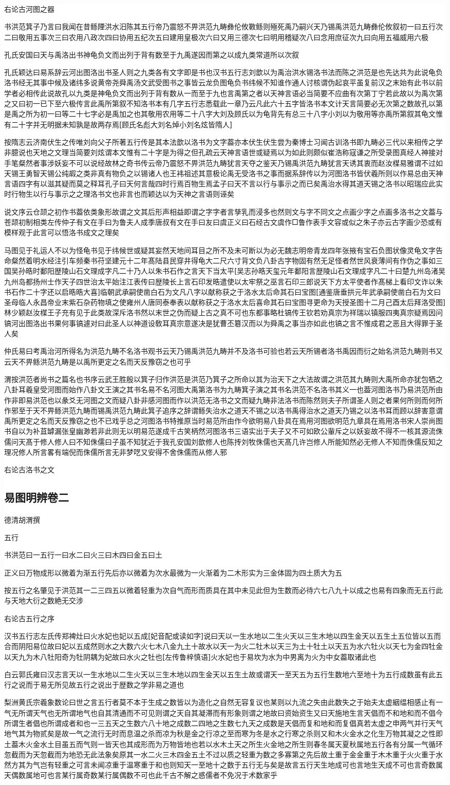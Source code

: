 右论古河图之器  

书洪范箕子乃言曰我闻在昔鲧陻洪水汨陈其五行帝乃震怒不畀洪范九畴彝伦攸斁鲧则殛死禹乃嗣兴天乃锡禹洪范九畴彝伦攸叙初一曰五行次二曰敬用五事次三曰农用八政次四曰协用五纪次五曰建用皇极次六曰又用三德次七曰明用稽疑次八曰念用庶征次九曰向用五福威用六极  

孔氏安国曰天与禹洛出书神龟负文而出列于背有数至于九禹遂因而第之以成九类常道所以次叙  

孔氏颖达曰易系辞云河出图洛出书圣人则之九类各有文字即是书也汉书五行志刘歆以为禹治洪水锡洛书法而陈之洪范是也先达共为此说龟负洛书经无其事中候及诸纬多说黄帝尧舜禹汤文武受图书之事皆云龙负图龟负书纬候不知谁作通人讨核谓伪起哀平虽复前汉之末始有此书以前学者必相传此说故孔以九类是神龟负文而出列于背有数从一而至于九也言禹第之者以天神言语必当简要不应曲有次第丁宁若此故以为禹次第之又曰初一已下至六极传言此禹所第叙不知洛书本有几字五行志悉载此一章乃云凡此六十五字皆洛书本文计天言简要必无次第之数故孔以第是禹之所为初一曰等二十七字必是禹加之也其敬用农用等二十八字大刘及顾氏以为龟背先有总三十八字小刘以为敬用等亦禹所第叙其龟文惟有二十字并无明据未知孰是故两存焉[顾氏名彪大刘名焯小刘名炫皆隋人]  

按隋志云济南伏生之传唯刘向父子所著五行传是其本法歆以洛书为文字葢亦本伏生伏生尝为秦博士习闻古训洛书即九畴必三代以来相传之学非臆说也天地之文理当简要刘炫谓本文惟有二十字是为得之但孔疏云天神言语世或疑焉以为如此则颇似崔浩称寇谦之所受录图真经人神接对手笔粲然者事涉妖妄不可以说经故林之奇书传云帝乃震怒不畀洪范九畴犹言天夺之鉴天乃锡禹洪范九畴犹言天诱其衷而赵汝楳易雅谓不过如天锡王勇智天锡公纯嘏之类非真有物负之以锡诸人也王袆祖述其意极论禹无受洛书之事而据系辞传以为河图洛书皆伏羲所则以作易总由天神言语四字有以滋其疑而莫之释耳孔子曰天何言哉四时行焉百物生焉孟子曰天不言以行与事示之而已矣禹治水得其道天锡之洛书以昭瑞应此实时行物生以行与事示之之理洛书文也非言也而颖达以为天神之言语则诬矣  

说文序云仓颉之初作书葢依类象形故谓之文其后形声相益即谓之字字者言孳乳而浸多也然则文与字不同文之点画少字之点画多洛书之文葢与苍颉初制相类左传仲子有文在手曰为鲁夫人成季唐叔有文在手曰友曰虞正义曰石经古文虞作□鲁作表手文容或似之朱子亦云古字画少恐或有模样观于此言可以悟洛书成文之理矣  

马图见于礼运人不以为怪龟书见于纬候世或疑其妄然天地间耳目之所不及未可断以为必无魏志明帝青龙四年张掖有宝石负图状像灵龟文字告命粲然着明水经注引车频秦书苻坚建元十二年髙陆县民穿井得龟大二尺六寸背文负八卦古字物固有然无足怪者然世风衰薄间有作伪之事如三国吴孙晧时鄱阳歴陵山石文理成字凡二十乃人以朱书石作之言天下当太平[吴志孙晧天玺元年鄱阳言歴陵山石文理成字凡二十曰楚九州岛渚吴九州岛都扬州士作天子四世治太平始注江表传曰歴陵长上言石印发晧遣使以太牢祭之巫言石印三郎说天下方太平使者作髙梯上看印文诈以朱书石作二十字还以启晧晧大喜]临朝武承嗣使凿白石为文凡八字以献称获之于洛水太后命其石曰宝图[通鉴唐垂拱元年武承嗣使凿白石为文曰圣母临人永昌帝业末紫石杂药物填之使雍州人唐同泰奉表以献称获之于洛水太后喜命其石曰宝图寻更命为天授圣图十二月己酉太后拜洛受图]林少颖赵汝楳王子充有见于此类故深斥洛书然以末世之伪而疑上古之真不可也东都事略杜镐传王钦若劝真宗为祥瑞以镇服四夷真宗疑焉因问镐河出图洛出书果何事镐遽对曰此圣人以神道设敎耳真宗意遂决是犹曹丕簒汉而以为舜禹之事当亦如此也镐之言不惟成君之恶且大得罪于圣人矣  

仲氏易曰考禹治河所得名为洪范九畴不名洛书观书云天乃锡禹洪范九畴并不及洛书可验也若云天所锡者洛书禹因而衍之始名洪范九畴则书又云天不畀鲧洪范九畴是以禹所更定之名而天反豫窃之也可乎  

渭按洪范者尚书之篇名也书序云武王胜殷以箕子归作洪范是洪范乃箕子之所命以其为治天下之大法故谓之洪范其九畴则大禹所命亦犹包牺之八卦耳羲皇受河图而始作八卦文王演之其书名易不名河图大禹第洛书为九畴箕子演之其书名洪范不名洛书其义一也葢河图洛书乃易洪范所由作非即易洪范也以彖爻无河图之文而疑八卦非感河图而作以洪范无洛书之文而疑九畴非法洛书而陈然则夫子所谓圣人则之者果何所则而何所作邪至于天不畀鲧洪范九畴而锡禹洪范九畴此箕子追序之辞谓鲧失治水之道天不锡之以洛书禹得治水之道天乃锡之以洛书耳而顾以辞害意谓禹所更定之名而天反豫窃之也不已戏乎总之河图洛书特推原当时易范所由作今欲明易八卦具在焉用河图欲明范九章具在焉用洛书宋人崇尚图书自以为补苴罅漏张皇幽渺若非此则无以明易范遂成千古笑柄然河图洛书三语实出于夫子又不可如欧公軰斥之以妖妄故不得不一核其源流侏儒问天髙于修人修人曰不知侏儒曰子虽不知犹近于我孔安国刘歆修人也陈抟刘牧侏儒也天髙几许岂修人所能知然必无修人不知而侏儒反知之理况修人所言畧有端倪而侏儒所言无非梦呓又安得不舍侏儒而从修人邪  

右论古洛书之文  

## 易图明辨卷二

德清胡渭撰  

五行  

书洪范曰一五行一曰水二曰火三曰木四曰金五曰土  

正义曰万物成形以微着为渐五行先后亦以微着为次水最微为一火渐着为二木形实为三金体固为四土质大为五  

按五行之名肇见于洪范其一二三四五以微着轻重为次自气而形而质具在其中未见此但为生数而必待六七八九十以成之也易有四象而无五行此与天地大衍之数絶无交涉  

右论古五行之序  

汉书五行志左氏传郑裨灶曰火水妃也妃以五成[妃音配或读如字]说曰天以一生水地以二生火天以三生木地以四生金天以五生土五位皆以五而合而阴阳易位故曰妃以五成然则水之大数六火七木八金九土十故水以天一为火二牡木以天三为土十牡土以天五为水六牡火以天七为金四牡金以天九为木八牡阳奇为牡阴耦为妃故曰水火之牡也[左传鲁梓慎语]火水妃也于易坎为水为中男离为火为中女葢取诸此也  

白云郭氏雍曰汉志言天以一生水地以二生火天以三生木地以四生金天以五生土故或谓天一至天五为五行生数地六至地十为五行成数虽有此五行之说而于易无所见故五行之说出于歴数之学非易之道也  

梨洲黄氏宗羲象数论曰世之言五行者莫不本于生成之数皆以为造化之自然无容复议也某则以九流之失由此数失之于始夫太虚絪缊相感止有一气无所谓天气也无所谓地气也自其清通而不可见则谓之天自其凝滞而有形象则谓之地故曰资始资生又曰天施地生言天倡而不和地和而不倡今所谓生者倡也所谓成者和也一三五天之生数六八十地之成数二四地之生数七九天之成数是天倡而复和地和而复倡真若太虚之申两气并行天气地气其为物贰矣是故一气之流行无时而息温之杀而凉为秋是金之行凉之至而寒为冬是水之行寒之杀则又和木火金水之化生万物其凝之之性即土葢木火金水土目虽五而气则一皆天也其成形而为万物皆地也若以水木土天之所生火金地之所生则春冬属天夏秋属地五行各有分属一气循环忽截而为天忽截而为地恐无此法象矣原其一水二火三木四金五土不过以质之轻重为数之多寡第之先后故土重于金金重于木木重于火火重于水然方其为气岂有轻重之可言未闻凉重于温寒重于和也则知天一至地十之数于五行无与矣是故言五行天生地成可也言地生天成不可也言奇数属天偶数属地可也言某行属奇数某行属偶数不可也此千古不解之惑儒者不免况于术数家乎  
